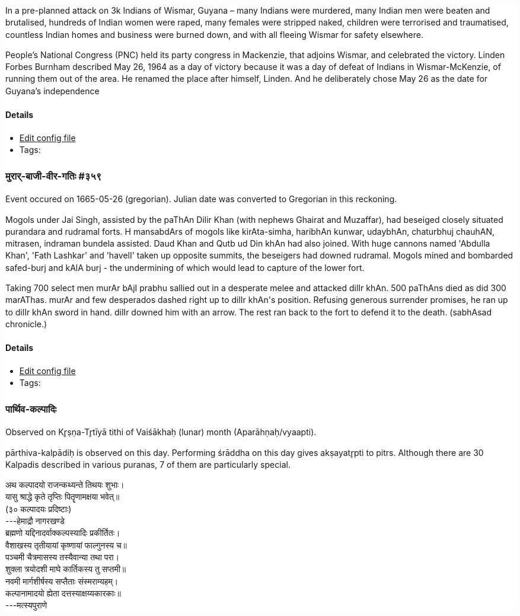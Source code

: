 In a pre-planned attack on 3k Indians of Wismar, Guyana – many Indians were murdered, many Indian men were beaten and brutalised, hundreds of Indian women were raped, many females were stripped naked, children were terrorised and traumatised, countless Indian homes and business were burned down, and with all fleeing Wismar for safety elsewhere.

People’s National Congress (PNC) held its party congress in Mackenzie, that adjoins Wismar, and celebrated the victory. Linden Forbes Burnham described May 26, 1964 as a day of victory because it was a day of defeat of Indians in Wismar-McKenzie, of running them out of the area. He renamed the place after himself, Linden. And he deliberately chose May 26 as the date for Guyana’s independence

#### Details
- [Edit config file](https://github.com/jyotisham/adyatithi/blob/master/mahApuruSha/xatra-later/gregorian/day/05/26/guyAnA-vismara-hatyAH.toml)
- Tags: 


### मुरार्-बाजी-वीर-गतिः #३५९

Event occured on 1665-05-26 (gregorian). Julian date was converted to Gregorian in this reckoning. 

Mogols under Jai Singh, assisted by the paThAn Dilir Khan (with nephews Ghairat and Muzaffar), had beseiged closely situated purandara and rudramal forts. H mansabdArs of mogols like kirAta-simha, haribhAn kunwar, udaybhAn, chaturbhuj chauhAN, mitrasen, indraman bundela assisted. Daud Khan and Qutb ud Din khAn had also joined. With huge cannons named 'Abdulla Khan', 'Fath Lashkar' and 'havelI' taken up opposite summits, the beseigers had downed rudramal. Mogols mined and bombarded safed-burj and kAlA burj - the undermining of which would lead to capture of the lower fort.

Taking 700 select men murAr bAjI prabhu sallied out in a desperate melee and attacked dilIr khAn. 500 paThAns died as did 300 marAThas. murAr and few desperados dashed right up to dilIr khAn's position. Refusing generous surrender promises, he ran up to dilIr khAn sword in hand. dilIr downed him with an arrow. The rest ran back to the fort to defend it to the death. (sabhAsad chronicle.)

#### Details
- [Edit config file](https://github.com/jyotisham/adyatithi/blob/master/mahApuruSha/xatra-later/julian/day/05/16/murAr-bAjI-vIra-gatiH.toml)
- Tags: 


### पार्थिव-कल्पादिः

Observed on Kr̥ṣṇa-Tr̥tīyā tithi of Vaiśākhaḥ (lunar) month (Aparāhṇaḥ/vyaapti). 

pārthiva-kalpādiḥ is observed on this day. Performing śrāddha on this day gives akṣayatr̥pti to pitrs. Although there are 30 Kalpadis described in various puranas, 7 of them are particularly special.

अथ कल्पादयो राजन्कथ्यन्ते तिथयः शुभाः।  
यासु श्राद्धे कृते तृप्तिः पितॄणामक्षया भवेत्॥  
(३० कल्पादयः प्रदिष्टाः)  
---हेमाद्रौ नागरखण्डे  
ब्रह्मणो यद्दिनादर्वाक्कल्पस्यादिः प्रकीर्तितः।  
वैशाखस्य तृतीयायां कृष्णायां फाल्गुनस्य च॥  
पञ्चमी चैत्रमासस्य तस्यैवान्या तथा परा।  
शुक्ला त्रयोदशी माघे कार्तिकस्य तु सप्तमी॥  
नवमी मार्गशीर्षस्य सप्तैताः संस्मराम्यहम्।  
कल्पानामादयो ह्येता दत्तस्याक्षय्यकारकाः॥  
---मत्स्यपुराणे
